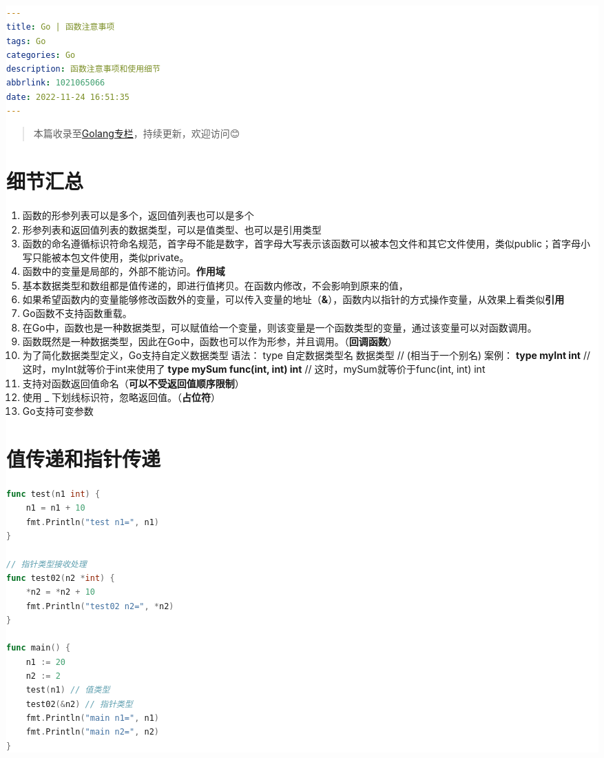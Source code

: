 ```yaml
---
title: Go | 函数注意事项
tags: Go
categories: Go
description: 函数注意事项和使用细节
abbrlink: 1021065066
date: 2022-11-24 16:51:35
---
```


> 本篇收录至[Golang专栏](https://blog.i-xiao.space/categories/Go/)，持续更新，欢迎访问😊

# 细节汇总
1. 函数的形参列表可以是多个，返回值列表也可以是多个
2. 形参列表和返回值列表的数据类型，可以是值类型、也可以是引用类型
3. 函数的命名遵循标识符命名规范，首字母不能是数字，首字母大写表示该函数可以被本包文件和其它文件使用，类似public；首字母小写只能被本包文件使用，类似private。
4. 函数中的变量是局部的，外部不能访问。**作用域**
5. 基本数据类型和数组都是值传递的，即进行值拷贝。在函数内修改，不会影响到原来的值，
6. 如果希望函数内的变量能够修改函数外的变量，可以传入变量的地址（**&**），函数内以指针的方式操作变量，从效果上看类似**引用**
7. Go函数不支持函数重载。
8. 在Go中，函数也是一种数据类型，可以赋值给一个变量，则该变量是一个函数类型的变量，通过该变量可以对函数调用。
9. 函数既然是一种数据类型，因此在Go中，函数也可以作为形参，并且调用。（**回调函数**）
10. 为了简化数据类型定义，Go支持自定义数据类型
语法： type 自定数据类型名 数据类型 // (相当于一个别名)
案例： **type myInt int**                           // 这时，myInt就等价于int来使用了
    **type mySum  func(int, int) int**   // 这时，mySum就等价于func(int, int) int
11. 支持对函数返回值命名（**可以不受返回值顺序限制**）
12. 使用 _ 下划线标识符，忽略返回值。（**占位符**）
13. Go支持可变参数

# 值传递和指针传递
```go
func test(n1 int) {
	n1 = n1 + 10
	fmt.Println("test n1=", n1)
}

// 指针类型接收处理
func test02(n2 *int) {
	*n2 = *n2 + 10
	fmt.Println("test02 n2=", *n2)
}

func main() {
	n1 := 20
	n2 := 2
	test(n1) // 值类型
	test02(&n2) // 指针类型
	fmt.Println("main n1=", n1)
	fmt.Println("main n2=", n2)
}
```
